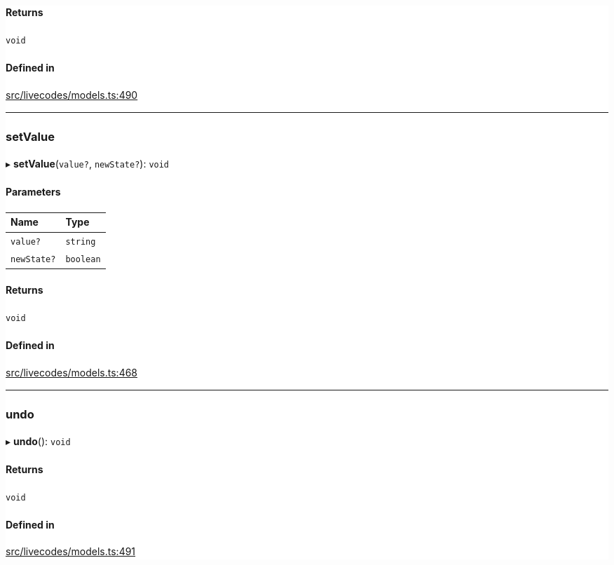 #### Returns

`void`

#### Defined in

[src/livecodes/models.ts:490](https://github.com/live-codes/livecodes/blob/0b19ad3/src/livecodes/models.ts#L490)

___

### setValue

▸ **setValue**(`value?`, `newState?`): `void`

#### Parameters

| Name | Type |
| :------ | :------ |
| `value?` | `string` |
| `newState?` | `boolean` |

#### Returns

`void`

#### Defined in

[src/livecodes/models.ts:468](https://github.com/live-codes/livecodes/blob/0b19ad3/src/livecodes/models.ts#L468)

___

### undo

▸ **undo**(): `void`

#### Returns

`void`

#### Defined in

[src/livecodes/models.ts:491](https://github.com/live-codes/livecodes/blob/0b19ad3/src/livecodes/models.ts#L491)
